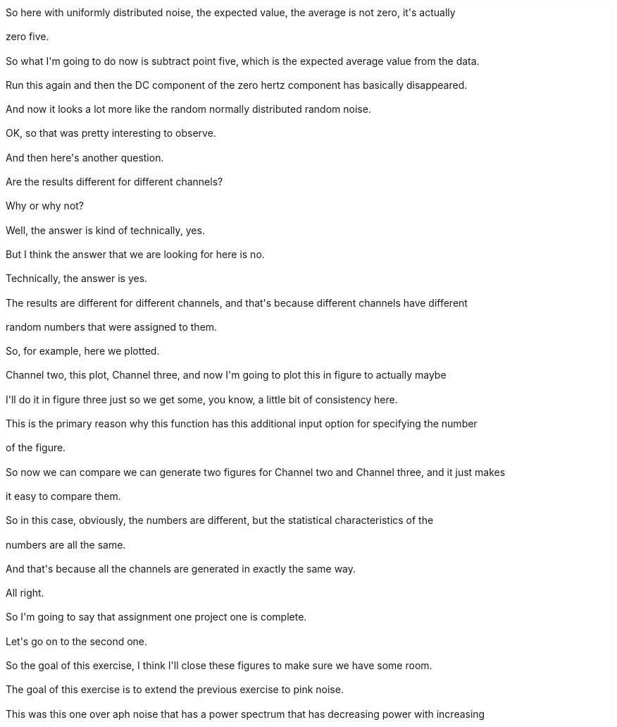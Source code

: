 So here with uniformly distributed noise, the expected value, the average is not zero, it's actually

zero five.

So what I'm going to do now is subtract point five, which is the expected average value from the data.

Run this again and then the DC component of the zero hertz component has basically disappeared.

And now it looks a lot more like the random normally distributed random noise.

OK, so that was pretty interesting to observe.

And then here's another question.

Are the results different for different channels?

Why or why not?

Well, the answer is kind of technically, yes.

But I think the answer that we are looking for here is no.

Technically, the answer is yes.

The results are different for different channels, and that's because different channels have different

random numbers that were assigned to them.

So, for example, here we plotted.

Channel two, this plot, Channel three, and now I'm going to plot this in figure to actually maybe

I'll do it in figure three just so we get some, you know, a little bit of consistency here.

This is the primary reason why this function has this additional input option for specifying the number

of the figure.

So now we can compare we can generate two figures for Channel two and Channel three, and it just makes

it easy to compare them.

So in this case, obviously, the numbers are different, but the statistical characteristics of the

numbers are all the same.

And that's because all the channels are generated in exactly the same way.

All right.

So I'm going to say that assignment one project one is complete.

Let's go on to the second one.

So the goal of this exercise, I think I'll close these figures to make sure we have some room.

The goal of this exercise is to extend the previous exercise to pink noise.

This was this one over aph noise that has a power spectrum that has decreasing power with increasing
